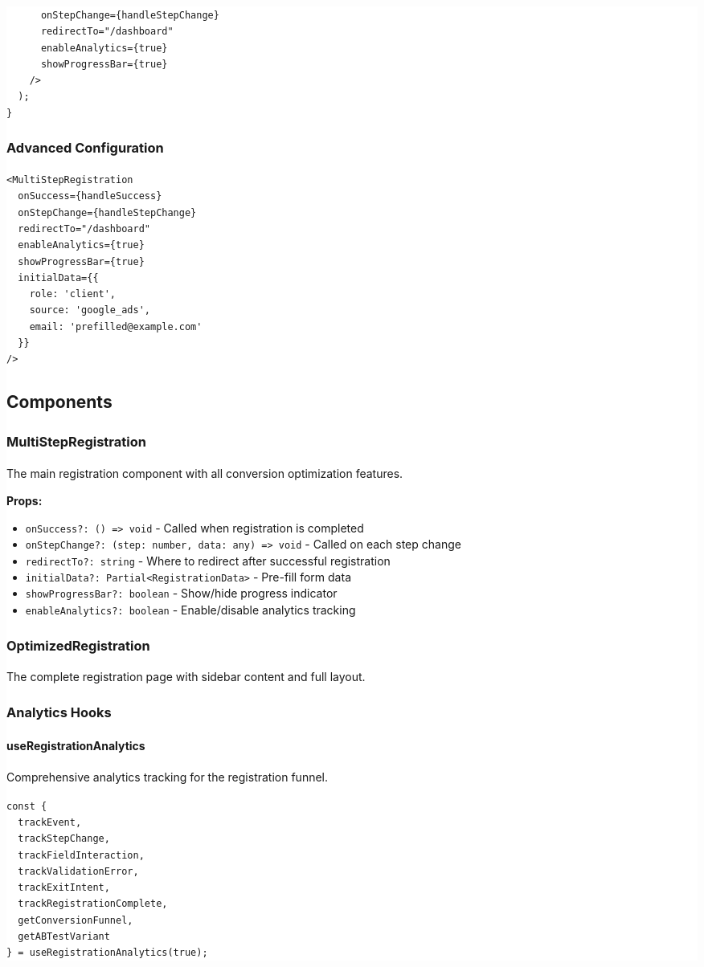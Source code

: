 ```tsx
      onStepChange={handleStepChange}
      redirectTo="/dashboard"
      enableAnalytics={true}
      showProgressBar={true}
    />
  );
}
```

### Advanced Configuration

```tsx
<MultiStepRegistration
  onSuccess={handleSuccess}
  onStepChange={handleStepChange}
  redirectTo="/dashboard"
  enableAnalytics={true}
  showProgressBar={true}
  initialData={{
    role: 'client',
    source: 'google_ads',
    email: 'prefilled@example.com'
  }}
/>
```

## Components

### MultiStepRegistration
The main registration component with all conversion optimization features.

**Props:**
- `onSuccess?: () => void` - Called when registration is completed
- `onStepChange?: (step: number, data: any) => void` - Called on each step change
- `redirectTo?: string` - Where to redirect after successful registration
- `initialData?: Partial<RegistrationData>` - Pre-fill form data
- `showProgressBar?: boolean` - Show/hide progress indicator
- `enableAnalytics?: boolean` - Enable/disable analytics tracking

### OptimizedRegistration
The complete registration page with sidebar content and full layout.

### Analytics Hooks

#### useRegistrationAnalytics
Comprehensive analytics tracking for the registration funnel.

```tsx
const {
  trackEvent,
  trackStepChange,
  trackFieldInteraction,
  trackValidationError,
  trackExitIntent,
  trackRegistrationComplete,
  getConversionFunnel,
  getABTestVariant
} = useRegistrationAnalytics(true);
```
